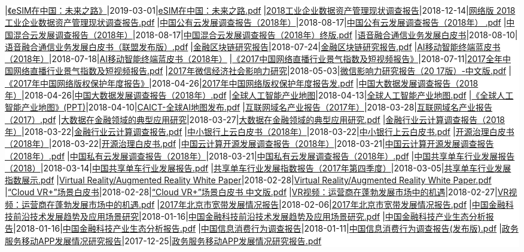 |[《eSIM在中国：未来之路》](http://www.caict.ac.cn/kxyj/qwfb/ztbg/201903/t20190301_195359.htm)|2019-03-01|[eSIM在中国：未来之路.pdf](http://www.caict.ac.cn/kxyj/qwfb/ztbg/201903/P020190301365035543582.pdf)
|[2018工业企业数据资产管理现状调查报告](http://www.caict.ac.cn/kxyj/qwfb/ztbg/201812/t20181214_190698.htm)|2018-12-14|[网络版 2018工业企业数据资产管理现状调查报告.pdf](http://www.caict.ac.cn/kxyj/qwfb/ztbg/201812/P020181214617055723116.pdf)
|[中国公有云发展调查报告（2018年）](http://www.caict.ac.cn/kxyj/qwfb/ztbg/201808/t20180817_182146.htm)|2018-08-17|[中国公有云发展调查报告（2018年） .pdf](http://www.caict.ac.cn/kxyj/qwfb/ztbg/201808/P020180817600313812960.pdf)
|[中国混合云发展调查报告（2018年）](http://www.caict.ac.cn/kxyj/qwfb/ztbg/201808/t20180817_182145.htm)|2018-08-17|[中国混合云发展调查报告（2018年）终版.pdf](http://www.caict.ac.cn/kxyj/qwfb/ztbg/201808/P020180817609258087075.pdf)
|[语音融合通信业务发展白皮书](http://www.caict.ac.cn/kxyj/qwfb/ztbg/201808/t20180810_181548.htm)|2018-08-10|[语音融合通信业务发展白皮书（联盟发布版）.pdf](http://www.caict.ac.cn/kxyj/qwfb/ztbg/201808/P020180810311330233167.pdf)
|[金融区块链研究报告](http://www.caict.ac.cn/kxyj/qwfb/ztbg/201807/t20180724_180721.htm)|2018-07-24|[金融区块链研究报告.pdf](http://www.caict.ac.cn/kxyj/qwfb/ztbg/201807/P020180724553320597153.pdf)
|[AI移动智能终端蓝皮书（2018年）](http://www.caict.ac.cn/kxyj/qwfb/ztbg/201807/t20180718_180464.htm)|2018-07-18|[AI移动智能终端蓝皮书（2018年）](http://www.caict.ac.cn/kxyj/qwfb/ztbg/201807/P020180718595304832512.pdf)
|[《2017中国网络直播行业景气指数及短视频报告》](http://www.caict.ac.cn/kxyj/qwfb/ztbg/201807/t20180711_180079.htm)|2018-07-11|[2017全年中国网络直播行业景气指数及短视频报告.pdf](http://www.caict.ac.cn/kxyj/qwfb/ztbg/201807/P020180711436308748614.pdf)
|[2017年微信经济社会影响力研究](http://www.caict.ac.cn/kxyj/qwfb/ztbg/201805/t20180503_168382.htm)|2018-05-03|[微信影响力研究报告（20 17版）-中文版.pdf](http://www.caict.ac.cn/kxyj/qwfb/ztbg/201805/P020180529380480752805.pdf)
|[《2017年中国网络版权保护年度报告》](http://www.caict.ac.cn/kxyj/qwfb/ztbg/201804/t20180426_158559.htm)|2018-04-26|[2017年中国网络版权保护年度报告发.pdf](http://www.caict.ac.cn/kxyj/qwfb/ztbg/201804/P020180426606123120533.pdf)
|[中国大数据发展调查报告（2018年）](http://www.caict.ac.cn/kxyj/qwfb/ztbg/201804/t20180426_158558.htm)|2018-04-26|[中国大数据发展调查报告（2018年）.pdf](http://www.caict.ac.cn/kxyj/qwfb/ztbg/201804/P020180426332651074674.pdf)
|[全球人工智能产业地图](http://www.caict.ac.cn/kxyj/qwfb/ztbg/201804/t20180426_158552.htm)|2018-04-13|[全球人工智能产业地图.pdf](http://www.caict.ac.cn/kxyj/qwfb/ztbg/201804/P020180413313451066778.pdf)
|[《全球人工智能产业地图》(PPT)](http://www.caict.ac.cn/kxyj/qwfb/ztbg/201804/t20180426_158551.htm)|2018-04-10|[CAICT-全球AI地图发布.pdf](http://www.caict.ac.cn/kxyj/qwfb/ztbg/201804/P020180411343646594884.pdf)
|[互联网域名产业报告（2017年）](http://www.caict.ac.cn/kxyj/qwfb/ztbg/201804/t20180426_158547.htm)|2018-03-28|[互联网域名产业报告（2017）.pdf](http://www.caict.ac.cn/kxyj/qwfb/ztbg/201803/P020180328519147992456.pdf)
|[大数据在金融领域的典型应用研究](http://www.caict.ac.cn/kxyj/qwfb/ztbg/201804/t20180426_158545.htm)|2018-03-27|[大数据在金融领域的典型应用研究.pdf](http://www.caict.ac.cn/kxyj/qwfb/ztbg/201803/P020180327605403296958.pdf)
|[金融行业云计算调查报告（2018年）](http://www.caict.ac.cn/kxyj/qwfb/ztbg/201804/t20180426_158542.htm)|2018-03-22|[金融行业云计算调查报告.pdf](http://www.caict.ac.cn/kxyj/qwfb/ztbg/201803/P020180322563682812103.pdf)
|[中小银行上云白皮书（2018年）](http://www.caict.ac.cn/kxyj/qwfb/ztbg/201804/t20180426_158541.htm)|2018-03-22|[中小银行上云白皮书.pdf](http://www.caict.ac.cn/kxyj/qwfb/ztbg/201803/P020180322490983992369.pdf)
|[开源治理白皮书（2018年）](http://www.caict.ac.cn/kxyj/qwfb/ztbg/201804/t20180426_158540.htm)|2018-03-22|[开源治理白皮书.pdf](http://www.caict.ac.cn/kxyj/qwfb/ztbg/201803/P020180323313495961952.pdf)
|[中国云计算开源发展调查报告（2018年）](http://www.caict.ac.cn/kxyj/qwfb/ztbg/201804/t20180426_158539.htm)|2018-03-21|[中国云计算开源发展调查报告（2018年）.pdf](http://www.caict.ac.cn/kxyj/qwfb/ztbg/201803/P020180321362100077390.pdf)
|[中国私有云发展调查报告（2018年）](http://www.caict.ac.cn/kxyj/qwfb/ztbg/201804/t20180426_158538.htm)|2018-03-21|[中国私有云发展调查报告（2018年）.pdf](http://www.caict.ac.cn/kxyj/qwfb/ztbg/201803/P020180321359612295024.pdf)
|[中国共享单车行业发展报告（2018）](http://www.caict.ac.cn/kxyj/qwfb/ztbg/201804/t20180426_158533.htm)|2018-03-14|[中国共享单车行业发展报告.pdf](http://www.caict.ac.cn/kxyj/qwfb/ztbg/201803/P020180320523449466152.pdf)
|[共享单车行业发展指数报告（2017年第四季度）](http://www.caict.ac.cn/kxyj/qwfb/ztbg/201804/t20180426_158529.htm)|2018-03-05|[共享单车行业发展指数展示.pdf](http://www.caict.ac.cn/kxyj/qwfb/ztbg/201803/P020180305560121853239.pdf)
|[Virtual Reality/Augmented Reality White Paper](http://www.caict.ac.cn/kxyj/qwfb/ztbg/201804/t20180426_158527.htm)|2018-02-28|[Virtual Reality/Augmented Reality White Paper.pdf](http://www.caict.ac.cn/kxyj/qwfb/ztbg/201802/P020180228592566225020.pdf)
|[“Cloud VR+”场景白皮书](http://www.caict.ac.cn/kxyj/qwfb/ztbg/201804/t20180426_158526.htm)|2018-02-28|[“Cloud VR+”场景白皮书 中文版.pdf](http://www.caict.ac.cn/kxyj/qwfb/ztbg/201802/P020180228562836894432.pdf)
|[VR视频：运营商在蓬勃发展市场中的机遇](http://www.caict.ac.cn/kxyj/qwfb/ztbg/201804/t20180426_158525.htm)|2018-02-27|[VR视频：运营商在蓬勃发展市场中的机遇.pdf](http://www.caict.ac.cn/kxyj/qwfb/ztbg/201804/P020180404387410412296.pdf)
|[2017年北京市宽带发展情况报告](http://www.caict.ac.cn/kxyj/qwfb/ztbg/201804/t20180426_158520.htm)|2018-02-06|[2017年北京市宽带发展情况报告.pdf](http://www.caict.ac.cn/kxyj/qwfb/ztbg/201802/P020180207317425048084.pdf)
|[中国金融科技前沿技术发展趋势及应用场景研究](http://www.caict.ac.cn/kxyj/qwfb/ztbg/201804/t20180426_158515.htm)|2018-01-16|[中国金融科技前沿技术发展趋势及应用场景研究.pdf](http://www.caict.ac.cn/kxyj/qwfb/ztbg/201801/P020180116491991162222.pdf)
|[中国金融科技产业生态分析报告](http://www.caict.ac.cn/kxyj/qwfb/ztbg/201804/t20180426_158514.htm)|2018-01-16|[中国金融科技产业生态分析报告.pdf](http://www.caict.ac.cn/kxyj/qwfb/ztbg/201801/P020180116489009759967.pdf)
|[中国信息消费行为调查报告](http://www.caict.ac.cn/kxyj/qwfb/ztbg/201804/t20180426_158510.htm)|2018-01-11|[中国信息消费行为调查报告(发布版).pdf](http://www.caict.ac.cn/kxyj/qwfb/ztbg/201801/P020180112518647534706.pdf)
|[政务服务移动APP发展情况研究报告](http://www.caict.ac.cn/kxyj/qwfb/ztbg/201804/t20180426_158502.htm)|2017-12-25|[政务服务移动APP发展情况研究报告.pdf](http://www.caict.ac.cn/kxyj/qwfb/ztbg/201712/P020171225330464500072.pdf)